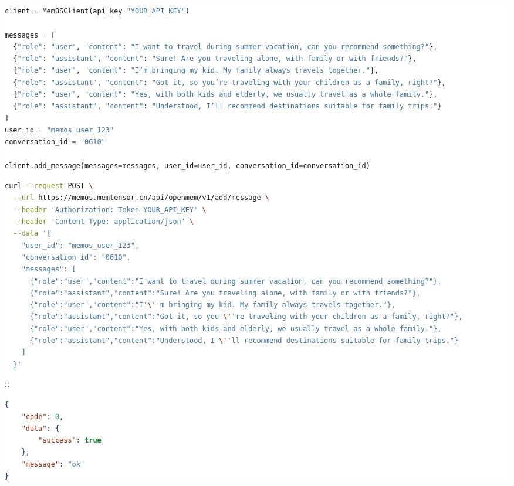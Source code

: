 ```python [Python (SDK)]
client = MemOSClient(api_key="YOUR_API_KEY")

messages = [
  {"role": "user", "content": "I want to travel during summer vacation, can you recommend something?"},
  {"role": "assistant", "content": "Sure! Are you traveling alone, with family or with friends?"},
  {"role": "user", "content": "I’m bringing my kid. My family always travels together."},
  {"role": "assistant", "content": "Got it, so you’re traveling with your children as a family, right?"},
  {"role": "user", "content": "Yes, with both kids and elderly, we usually travel as a whole family."},
  {"role": "assistant", "content": "Understood, I’ll recommend destinations suitable for family trips."}
]
user_id = "memos_user_123"
conversation_id = "0610"

client.add_message(messages=messages, user_id=user_id, conversation_id=conversation_id)
```
```bash [Curl]
curl --request POST \
  --url https://memos.memtensor.cn/api/openmem/v1/add/message \
  --header 'Authorization: Token YOUR_API_KEY' \
  --header 'Content-Type: application/json' \
  --data '{
    "user_id": "memos_user_123",
    "conversation_id": "0610",
    "messages": [
      {"role":"user","content":"I want to travel during summer vacation, can you recommend something?"},
      {"role":"assistant","content":"Sure! Are you traveling alone, with family or with friends?"},
      {"role":"user","content":"I'\''m bringing my kid. My family always travels together."},
      {"role":"assistant","content":"Got it, so you'\''re traveling with your children as a family, right?"},
      {"role":"user","content":"Yes, with both kids and elderly, we usually travel as a whole family."},
      {"role":"assistant","content":"Understood, I'\''ll recommend destinations suitable for family trips."}
    ]
  }'
```
::
```json [add_message_res.json]
{
	"code": 0,
	"data": {
		"success": true
	},
	"message": "ok"
}
```

